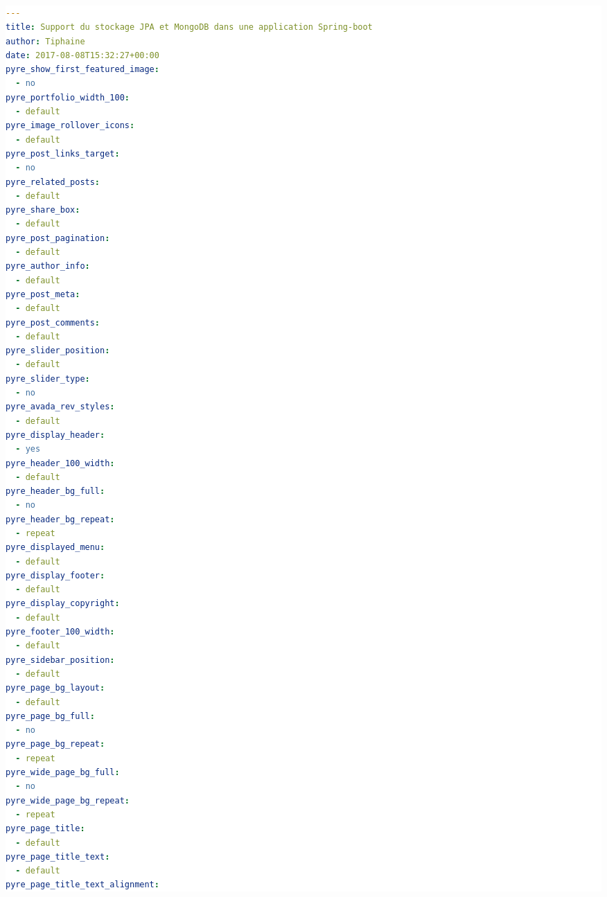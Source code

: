 ```yaml
---
title: Support du stockage JPA et MongoDB dans une application Spring-boot
author: Tiphaine
date: 2017-08-08T15:32:27+00:00
pyre_show_first_featured_image:
  - no
pyre_portfolio_width_100:
  - default
pyre_image_rollover_icons:
  - default
pyre_post_links_target:
  - no
pyre_related_posts:
  - default
pyre_share_box:
  - default
pyre_post_pagination:
  - default
pyre_author_info:
  - default
pyre_post_meta:
  - default
pyre_post_comments:
  - default
pyre_slider_position:
  - default
pyre_slider_type:
  - no
pyre_avada_rev_styles:
  - default
pyre_display_header:
  - yes
pyre_header_100_width:
  - default
pyre_header_bg_full:
  - no
pyre_header_bg_repeat:
  - repeat
pyre_displayed_menu:
  - default
pyre_display_footer:
  - default
pyre_display_copyright:
  - default
pyre_footer_100_width:
  - default
pyre_sidebar_position:
  - default
pyre_page_bg_layout:
  - default
pyre_page_bg_full:
  - no
pyre_page_bg_repeat:
  - repeat
pyre_wide_page_bg_full:
  - no
pyre_wide_page_bg_repeat:
  - repeat
pyre_page_title:
  - default
pyre_page_title_text:
  - default
pyre_page_title_text_alignment:
```